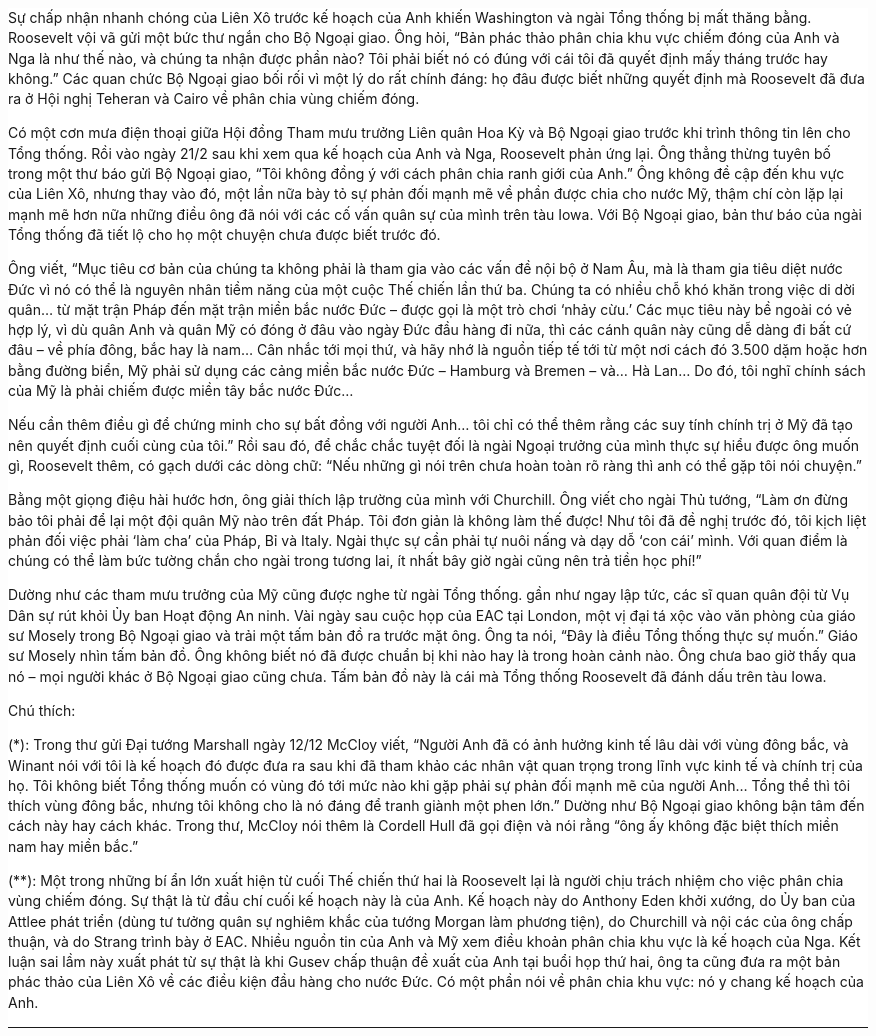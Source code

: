 Sự chấp nhận nhanh chóng của Liên Xô trước kế hoạch của Anh khiến Washington và ngài Tổng thống bị mất thăng bằng. Roosevelt vội vã gửi một bức thư ngắn cho Bộ Ngoại giao. Ông hỏi, “Bản phác thảo phân chia khu vực chiếm đóng của Anh và Nga là như thế nào, và chúng ta nhận được phần nào? Tôi phải biết nó có đúng với cái tôi đã quyết định mấy tháng trước hay không.” Các quan chức Bộ Ngoại giao bối rối vì một lý do rất chính đáng: họ đâu được biết những quyết định mà Roosevelt đã đưa ra ở Hội nghị Teheran và Cairo về phân chia vùng chiếm đóng.

Có một cơn mưa điện thoại giữa Hội đồng Tham mưu trưởng Liên quân Hoa Kỳ và Bộ Ngoại giao trước khi trình thông tin lên cho Tổng thống. Rồi vào ngày 21/2 sau khi xem qua kế hoạch của Anh và Nga, Roosevelt phản ứng lại. Ông thẳng thừng tuyên bố trong một thư báo gửi Bộ Ngoại giao, “Tôi không đồng ý với cách phân chia ranh giới của Anh.” Ông không đề cập đến khu vực của Liên Xô, nhưng thay vào đó, một lần nữa bày tỏ sự phản đối mạnh mẽ về phần được chia cho nước Mỹ, thậm chí còn lặp lại mạnh mẽ hơn nữa những điều ông đã nói với các cố vấn quân sự của mình trên tàu Iowa. Với Bộ Ngoại giao, bản thư báo của ngài Tổng thống đã tiết lộ cho họ một chuyện chưa được biết trước đó.

Ông viết, “Mục tiêu cơ bản của chúng ta không phải là tham gia vào các vấn đề nội bộ ở Nam Âu, mà là tham gia tiêu diệt nước Đức vì nó có thể là nguyên nhân tiềm năng của một cuộc Thế chiến lần thứ ba. Chúng ta có nhiều chỗ khó khăn trong việc di dời quân… từ mặt trận Pháp đến mặt trận miền bắc nước Đức – được gọi là một trò chơi ‘nhảy cừu.’ Các mục tiêu này bề ngoài có vẻ hợp lý, vì dù quân Anh và quân Mỹ có đóng ở đâu vào ngày Đức đầu hàng đi nữa, thì các cánh quân này cũng dễ dàng đi bất cứ đâu – về phía đông, bắc hay là nam… Cân nhắc tới mọi thứ, và hãy nhớ là nguồn tiếp tế tới từ một nơi cách đó 3.500 dặm hoặc hơn bằng đường biển, Mỹ phải sử dụng các cảng miền bắc nước Đức – Hamburg và Bremen – và… Hà Lan… Do đó, tôi nghĩ chính sách của Mỹ là phải chiếm được miền tây bắc nước Đức…

Nếu cần thêm điều gì để chứng minh cho sự bất đồng với người Anh… tôi chỉ có thể thêm rằng các suy tính chính trị ở Mỹ đã tạo nên quyết định cuối cùng của tôi.” Rồi sau đó, để chắc chắc tuyệt đối là ngài Ngoại trưởng của mình thực sự hiểu được ông muốn gì, Roosevelt thêm, có gạch dưới các dòng chữ: “Nếu những gì nói trên chưa hoàn toàn rõ ràng thì anh có thể gặp tôi nói chuyện.”

Bằng một giọng điệu hài hước hơn, ông giải thích lập trường của mình với Churchill. Ông viết cho ngài Thủ tướng, “Làm ơn đừng bảo tôi phải để lại một đội quân Mỹ nào trên đất Pháp. Tôi đơn giản là không làm thế được! Như tôi đã đề nghị trước đó, tôi kịch liệt phản đối việc phải ‘làm cha’ của Pháp, Bỉ và Italy. Ngài thực sự cần phải tự nuôi nấng và dạy dỗ ‘con cái’ mình. Với quan điểm là chúng có thể làm bức tường chắn cho ngài trong tương lai, ít nhất bây giờ ngài cũng nên trả tiền học phí!”

Dường như các tham mưu trưởng của Mỹ cũng được nghe từ ngài Tổng thống. gần như ngay lập tức, các sĩ quan quân đội từ Vụ Dân sự rút khỏi Ủy ban Hoạt động An ninh. Vài ngày sau cuộc họp của EAC tại London, một vị đại tá xộc vào văn phòng của giáo sư Mosely trong Bộ Ngoại giao và trải một tấm bản đồ ra trước mặt ông. Ông ta nói, “Đây là điều Tổng thống thực sự muốn.” Giáo sư Mosely nhìn tấm bản đồ. Ông không biết nó đã được chuẩn bị khi nào hay là trong hoàn cảnh nào. Ông chưa bao giờ thấy qua nó – mọi người khác ở Bộ Ngoại giao cũng chưa. Tấm bản đồ này là cái mà Tổng thống Roosevelt đã đánh dấu trên tàu Iowa.

Chú thích:

(*): Trong thư gửi Đại tướng Marshall ngày 12/12 McCloy viết, “Người Anh đã có ảnh hưởng kinh tế lâu dài với vùng đông bắc, và Winant nói với tôi là kế hoạch đó được đưa ra sau khi đã tham khảo các nhân vật quan trọng trong lĩnh vực kinh tế và chính trị của họ. Tôi không biết Tổng thống muốn có vùng đó tới mức nào khi gặp phải sự phản đối mạnh mẽ của người Anh… Tổng thể thì tôi thích vùng đông bắc, nhưng tôi không cho là nó đáng để tranh giành một phen lớn.” Dường như Bộ Ngoại giao không bận tâm đến cách này hay cách khác. Trong thư, McCloy nói thêm là Cordell Hull đã gọi điện và nói rằng “ông ấy không đặc biệt thích miền nam hay miền bắc.”

(**): Một trong những bí ẩn lớn xuất hiện từ cuối Thế chiến thứ hai là Roosevelt lại là người chịu trách nhiệm cho việc phân chia vùng chiếm đóng. Sự thật là từ đầu chí cuối kế hoạch này là của Anh. Kế hoạch này do Anthony Eden khởi xướng, do Ủy ban của Attlee phát triển (dùng tư tưởng quân sự nghiêm khắc của tướng Morgan làm phương tiện), do Churchill và nội các của ông chấp thuận, và do Strang trình bày ở EAC. Nhiều nguồn tin của Anh và Mỹ xem điều khoản phân chia khu vực là kế hoạch của Nga. Kết luận sai lầm này xuất phát từ sự thật là khi Gusev chấp thuận đề xuất của Anh tại buổi họp thứ hai, ông ta cũng đưa ra một bản phác thảo của Liên Xô về các điều kiện đầu hàng cho nước Đức. Có một phần nói về phân chia khu vực: nó y chang kế hoạch của Anh.

---